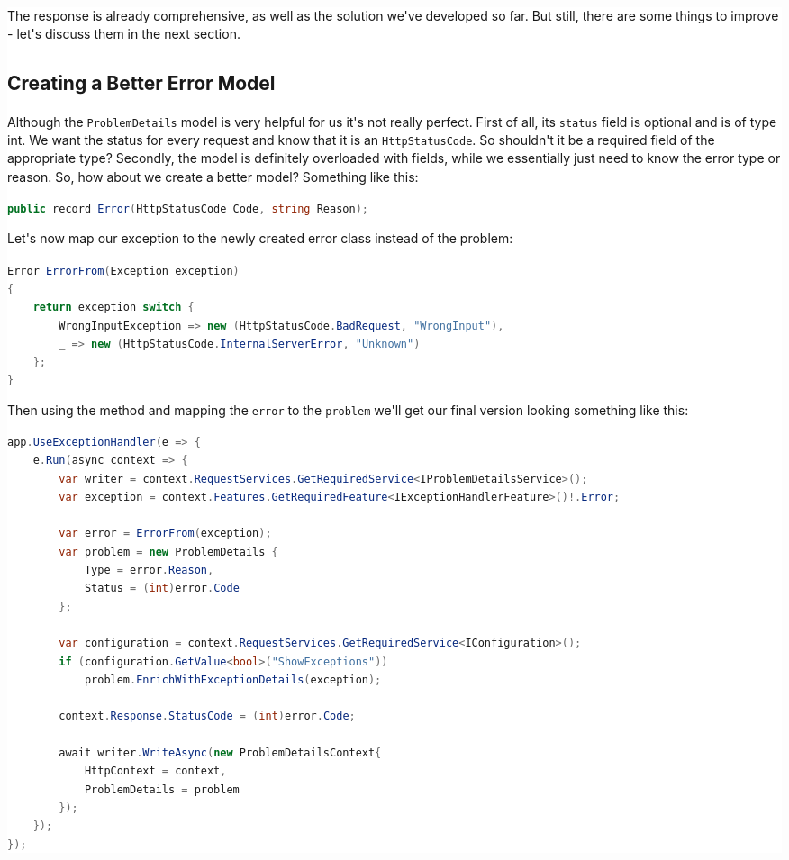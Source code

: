 The response is already comprehensive, as well as the solution we've developed so far. But still, there are some things to improve - let's discuss them in the next section.

## Creating a Better Error Model

Although the `ProblemDetails` model is very helpful for us it's not really perfect. First of all, its `status` field is optional and is of type int. We want the status for every request and know that it is an `HttpStatusCode`. So shouldn't it be a required field of the appropriate type? Secondly, the model is definitely overloaded with fields, while we essentially just need to know the error type or reason. So, how about we create a better model? Something like this:

```cs
public record Error(HttpStatusCode Code, string Reason);
```

Let's now map our exception to the newly created error class instead of the problem:

```cs
Error ErrorFrom(Exception exception)
{
    return exception switch {
        WrongInputException => new (HttpStatusCode.BadRequest, "WrongInput"),
        _ => new (HttpStatusCode.InternalServerError, "Unknown")
    };
}
```

Then using the method and mapping the `error` to the `problem` we'll get our final version looking something like this:

```cs
app.UseExceptionHandler(e => {
    e.Run(async context => {
        var writer = context.RequestServices.GetRequiredService<IProblemDetailsService>();
        var exception = context.Features.GetRequiredFeature<IExceptionHandlerFeature>()!.Error;

        var error = ErrorFrom(exception);
        var problem = new ProblemDetails {
            Type = error.Reason,
            Status = (int)error.Code
        };

        var configuration = context.RequestServices.GetRequiredService<IConfiguration>();
        if (configuration.GetValue<bool>("ShowExceptions"))
            problem.EnrichWithExceptionDetails(exception);

        context.Response.StatusCode = (int)error.Code;

        await writer.WriteAsync(new ProblemDetailsContext{
            HttpContext = context,
            ProblemDetails = problem
        });
    });
});
```
